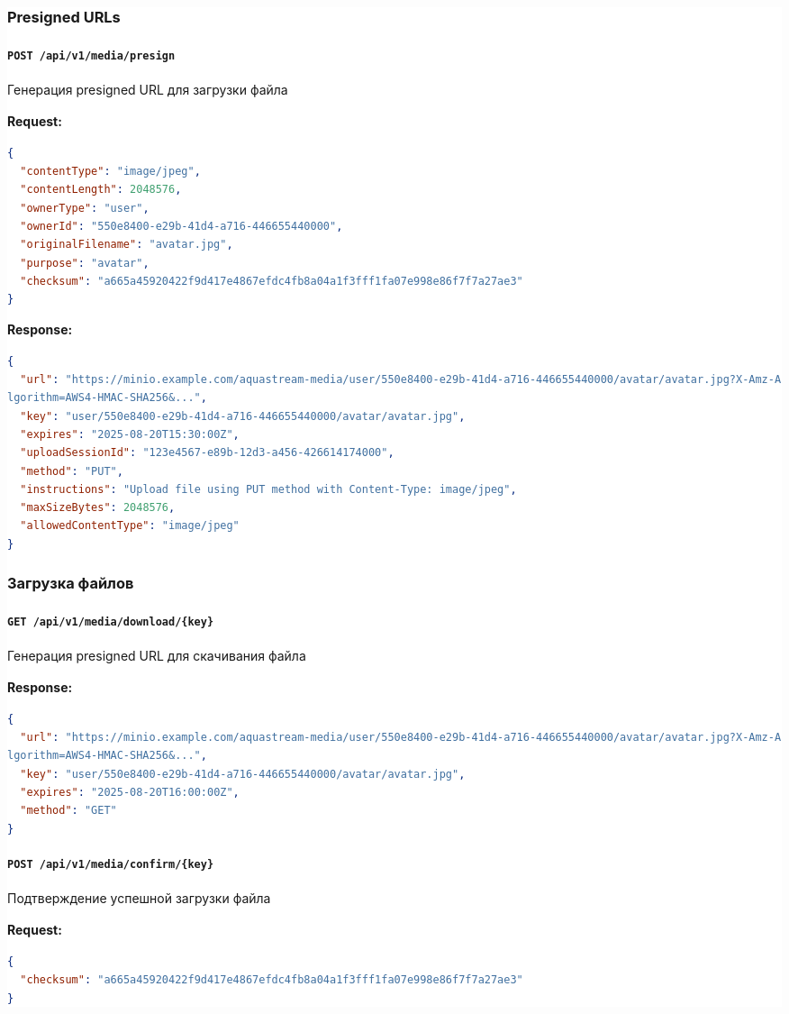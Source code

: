 ### Presigned URLs

#### `POST /api/v1/media/presign`
Генерация presigned URL для загрузки файла

**Request:**
```json
{
  "contentType": "image/jpeg",
  "contentLength": 2048576,
  "ownerType": "user",
  "ownerId": "550e8400-e29b-41d4-a716-446655440000",
  "originalFilename": "avatar.jpg",
  "purpose": "avatar",
  "checksum": "a665a45920422f9d417e4867efdc4fb8a04a1f3fff1fa07e998e86f7f7a27ae3"
}
```

**Response:**
```json
{
  "url": "https://minio.example.com/aquastream-media/user/550e8400-e29b-41d4-a716-446655440000/avatar/avatar.jpg?X-Amz-Algorithm=AWS4-HMAC-SHA256&...",
  "key": "user/550e8400-e29b-41d4-a716-446655440000/avatar/avatar.jpg",
  "expires": "2025-08-20T15:30:00Z",
  "uploadSessionId": "123e4567-e89b-12d3-a456-426614174000",
  "method": "PUT",
  "instructions": "Upload file using PUT method with Content-Type: image/jpeg",
  "maxSizeBytes": 2048576,
  "allowedContentType": "image/jpeg"
}
```

### Загрузка файлов

#### `GET /api/v1/media/download/{key}`
Генерация presigned URL для скачивания файла

**Response:**
```json
{
  "url": "https://minio.example.com/aquastream-media/user/550e8400-e29b-41d4-a716-446655440000/avatar/avatar.jpg?X-Amz-Algorithm=AWS4-HMAC-SHA256&...",
  "key": "user/550e8400-e29b-41d4-a716-446655440000/avatar/avatar.jpg",
  "expires": "2025-08-20T16:00:00Z",
  "method": "GET"
}
```

#### `POST /api/v1/media/confirm/{key}`
Подтверждение успешной загрузки файла

**Request:**
```json
{
  "checksum": "a665a45920422f9d417e4867efdc4fb8a04a1f3fff1fa07e998e86f7f7a27ae3"
}
```
